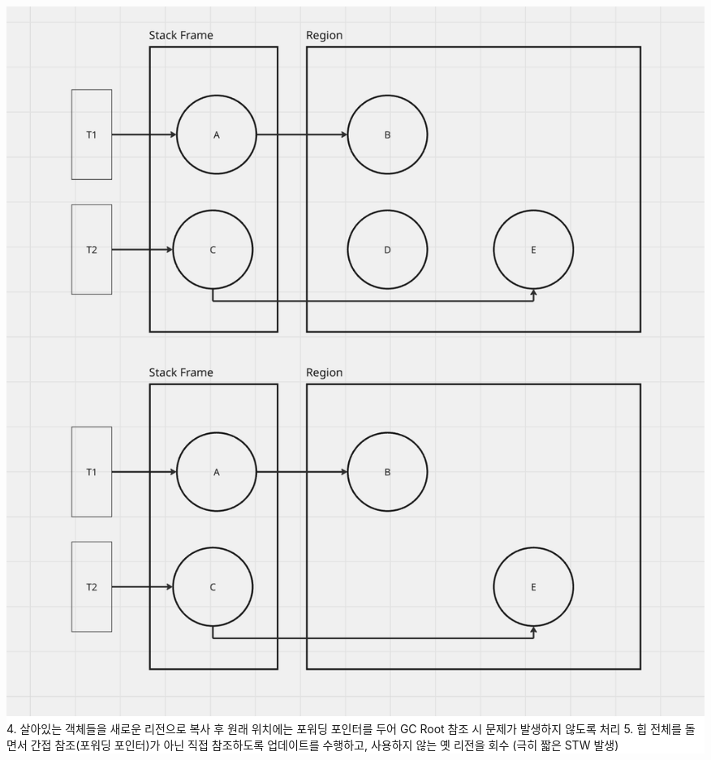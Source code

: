 ![6399ff85-da43-4adb-9862-058c1311e22d.png](../img/jvm/6399ff85-da43-4adb-9862-058c1311e22d.png)
4. 살아있는 객체들을 새로운 리전으로 복사 후 원래 위치에는 포워딩 포인터를 두어 GC Root 참조 시 문제가 발생하지 않도록 처리
5. 힙 전체를 돌면서 간접 참조(포워딩 포인터)가 아닌 직접 참조하도록 업데이트를 수행하고, 사용하지 않는 옛 리전을 회수 (극히 짧은 STW 발생)
